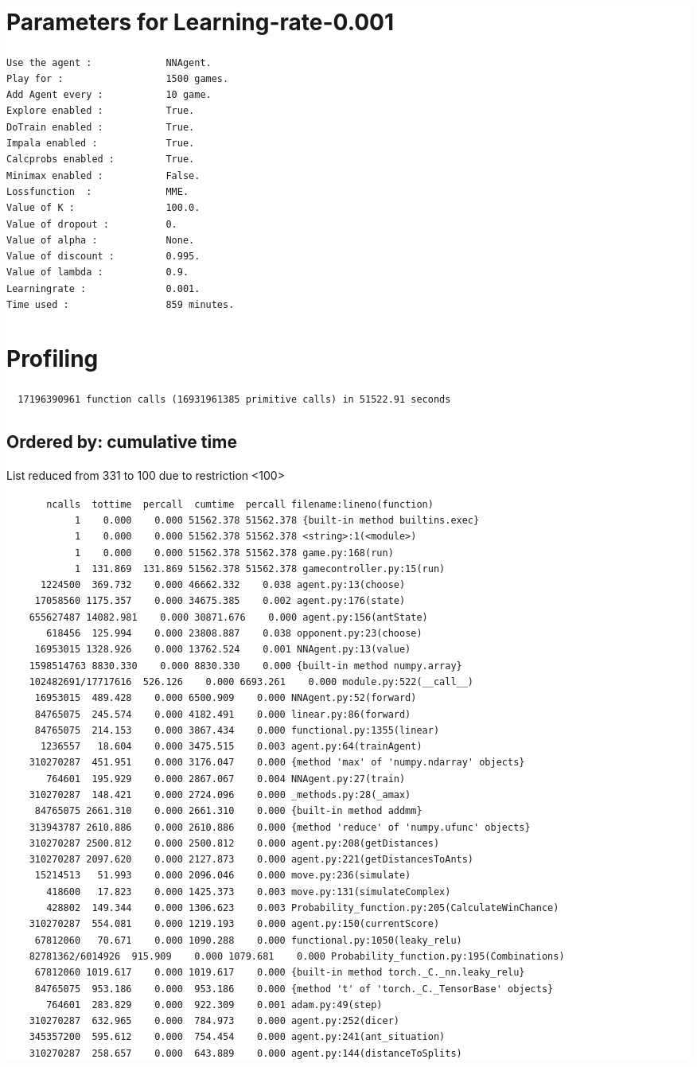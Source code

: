 # Parameters for Learning-rate-0.001

    Use the agent :             NNAgent.
    Play for :                  1500 games.
    Add Agent every :           10 game.
    Explore enabled :           True.
    DoTrain enabled :           True.
    Impala enabled :            True.
    Calcprobs enabled :         True.
    Minimax enabled :           False.
    Lossfunction  :             MME.
    Value of K :                100.0.
    Value of dropout :          0.
    Value of alpha :            None.
    Value of discount :         0.995.
    Value of lambda :           0.9.
    Learningrate :              0.001.
    Time used :                 859 minutes.

# Profiling


      17196390961 function calls (16931961385 primitive calls) in 51522.91 seconds

##    Ordered by: cumulative time
   List reduced from 331 to 100 due to restriction <100>

           ncalls  tottime  percall  cumtime  percall filename:lineno(function)
                1    0.000    0.000 51562.378 51562.378 {built-in method builtins.exec}
                1    0.000    0.000 51562.378 51562.378 <string>:1(<module>)
                1    0.000    0.000 51562.378 51562.378 game.py:168(run)
                1  131.869  131.869 51562.378 51562.378 gamecontroller.py:15(run)
          1224500  369.732    0.000 46662.332    0.038 agent.py:13(choose)
         17058560 1175.357    0.000 34675.385    0.002 agent.py:176(state)
        655627487 14082.981    0.000 30871.676    0.000 agent.py:156(antState)
           618456  125.994    0.000 23808.887    0.038 opponent.py:23(choose)
         16953015 1328.926    0.000 13762.524    0.001 NNAgent.py:13(value)
        1598514763 8830.330    0.000 8830.330    0.000 {built-in method numpy.array}
        102482691/17717616  526.126    0.000 6693.261    0.000 module.py:522(__call__)
         16953015  489.428    0.000 6500.909    0.000 NNAgent.py:52(forward)
         84765075  245.574    0.000 4182.491    0.000 linear.py:86(forward)
         84765075  214.153    0.000 3867.434    0.000 functional.py:1355(linear)
          1236557   18.604    0.000 3475.515    0.003 agent.py:64(trainAgent)
        310270287  451.951    0.000 3176.047    0.000 {method 'max' of 'numpy.ndarray' objects}
           764601  195.929    0.000 2867.067    0.004 NNAgent.py:27(train)
        310270287  148.421    0.000 2724.096    0.000 _methods.py:28(_amax)
         84765075 2661.310    0.000 2661.310    0.000 {built-in method addmm}
        313943787 2610.886    0.000 2610.886    0.000 {method 'reduce' of 'numpy.ufunc' objects}
        310270287 2500.812    0.000 2500.812    0.000 agent.py:208(getDistances)
        310270287 2097.620    0.000 2127.873    0.000 agent.py:221(getDistancesToAnts)
         15214513   51.993    0.000 2096.046    0.000 move.py:236(simulate)
           418600   17.823    0.000 1425.373    0.003 move.py:131(simulateComplex)
           428802  149.344    0.000 1306.623    0.003 Probability_function.py:205(CalculateWinChance)
        310270287  554.081    0.000 1219.193    0.000 agent.py:150(currentScore)
         67812060   70.671    0.000 1090.288    0.000 functional.py:1050(leaky_relu)
        82781362/6014926  915.909    0.000 1079.681    0.000 Probability_function.py:195(Combinations)
         67812060 1019.617    0.000 1019.617    0.000 {built-in method torch._C._nn.leaky_relu}
         84765075  953.186    0.000  953.186    0.000 {method 't' of 'torch._C._TensorBase' objects}
           764601  283.829    0.000  922.309    0.001 adam.py:49(step)
        310270287  632.965    0.000  784.973    0.000 agent.py:252(dicer)
        345357200  595.612    0.000  754.454    0.000 agent.py:241(ant_situation)
        310270287  258.657    0.000  643.889    0.000 agent.py:144(distanceToSplits)